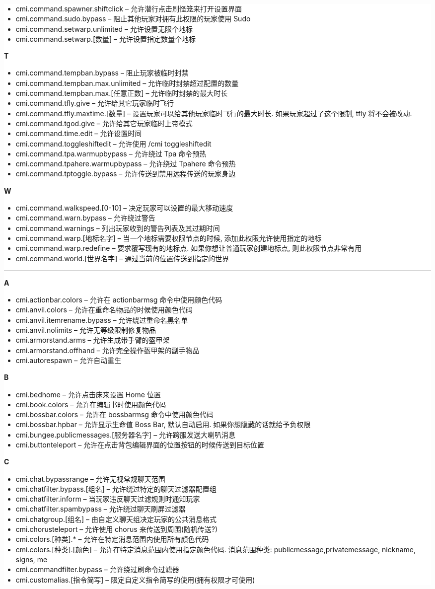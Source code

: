 - cmi.command.spawner.shiftclick – 允许潜行点击刷怪笼来打开设置界面
- cmi.command.sudo.bypass – 阻止其他玩家对拥有此权限的玩家使用 Sudo
- cmi.command.setwarp.unlimited – 允许设置无限个地标
- cmi.command.setwarp.\[数量] – 允许设置指定数量个地标

**T**

- cmi.command.tempban.bypass – 阻止玩家被临时封禁
- cmi.command.tempban.max.unlimited – 允许临时封禁超过配置的数量
- cmi.command.tempban.max.\[任意正数] – 允许临时封禁的最大时长
- cmi.command.tfly.give – 允许给其它玩家临时飞行
- cmi.command.tfly.maxtime.\[数量] – 设置玩家可以给其他玩家临时飞行的最大时长. 如果玩家超过了这个限制, tfly 将不会被改动.
- cmi.command.tgod.give – 允许给其它玩家临时上帝模式
- cmi.command.time.edit – 允许设置时间
- cmi.command.toggleshiftedit – 允许使用 /cmi toggleshiftedit
- cmi.command.tpa.warmupbypass – 允许绕过 Tpa 命令预热
- cmi.command.tpahere.warmupbypass – 允许绕过 Tpahere 命令预热
- cmi.command.tptoggle.bypass – 允许传送到禁用远程传送的玩家身边

**W**

- cmi.command.walkspeed.\[0-10] – 决定玩家可以设置的最大移动速度
- cmi.command.warn.bypass – 允许绕过警告
- cmi.command.warnings – 列出玩家收到的警告列表及其过期时间
- cmi.command.warp.\[地标名字] – 当一个地标需要权限节点的时候, 添加此权限允许使用指定的地标
- cmi.command.warp.redefine – 要求覆写现有的地标点. 如果你想让普通玩家创建地标点, 则此权限节点非常有用
- cmi.command.world.\[世界名字] – 通过当前的位置传送到指定的世界

---

**A**

- cmi.actionbar.colors – 允许在 actionbarmsg 命令中使用颜色代码
- cmi.anvil.colors – 允许在重命名物品的时候使用颜色代码
- cmi.anvil.itemrename.bypass – 允许绕过重命名黑名单
- cmi.anvil.nolimits – 允许无等级限制修复物品
- cmi.armorstand.arms – 允许生成带手臂的盔甲架
- cmi.armorstand.offhand – 允许完全操作盔甲架的副手物品
- cmi.autorespawn – 允许自动重生

**B**

- cmi.bedhome – 允许点击床来设置 Home 位置
- cmi.book.colors – 允许在编辑书时使用颜色代码
- cmi.bossbar.colors – 允许在 bossbarmsg 命令中使用颜色代码
- cmi.bossbar.hpbar – 允许显示生命值 Boss Bar, 默认自动启用. 如果你想隐藏的话就给予负权限
- cmi.bungee.publicmessages.\[服务器名字] – 允许跨服发送大喇叭消息
- cmi.buttonteleport – 允许在点击背包编辑界面的位置按钮的时候传送到目标位置

**C**

- cmi.chat.bypassrange – 允许无视常规聊天范围
- cmi.chatfilter.bypass.\[组名] – 允许绕过特定的聊天过滤器配置组
- cmi.chatfilter.inform – 当玩家违反聊天过滤规则时通知玩家
- cmi.chatfilter.spambypass – 允许绕过聊天刷屏过滤器
- cmi.chatgroup.\[组名] – 由自定义聊天组决定玩家的公共消息格式
- cmi.chorusteleport – 允许使用 chorus 来传送到周围(随机传送?)
- cmi.colors.\[种类].\* – 允许在特定消息范围内使用所有颜色代码
- cmi.colors.\[种类].\[颜色] – 允许在特定消息范围内使用指定颜色代码. 消息范围种类: publicmessage,privatemessage, nickname, signs, me
- cmi.commandfilter.bypass – 允许绕过刷命令过滤器
- cmi.customalias.\[指令简写] – 限定自定义指令简写的使用(拥有权限才可使用)
